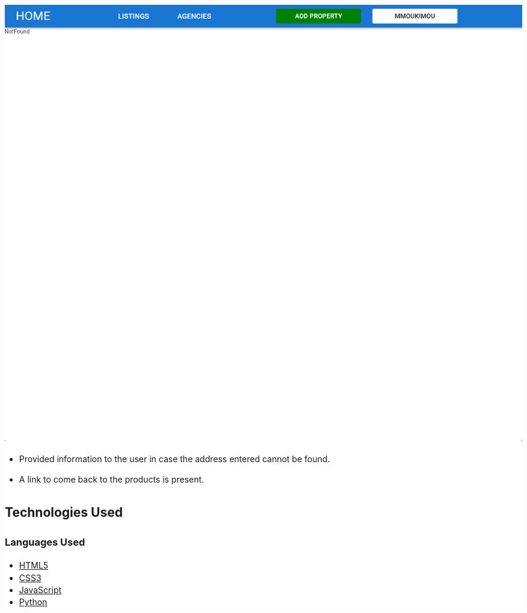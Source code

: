 ![NoPlast 404 error page image](https://github.com/miguel-moukimou/property-locator/blob/master/src/Components/assets/404.png)

* Provided information to the user in case the address entered cannot be found.

* A link to come back to the products is present.


## Technologies Used


### Languages Used

* [HTML5](https://en.wikipedia.org/wiki/HTML)
* [CSS3](https://en.wikipedia.org/wiki/CSS)
* [JavaScript](https://en.wikipedia.org/wiki/JavaScript)
* [Python](https://en.wikipedia.org/wiki/Python_(programming_language))
